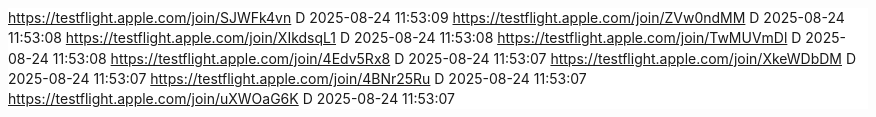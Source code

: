 </tr>
<tr>
  <td align="center"></td>
  <td align="center"></td>
  <td align="center"><a href="https://testflight.apple.com/join/SJWFk4vn">https://testflight.apple.com/join/SJWFk4vn</a></td>
  <td align="center">D</td>
  <td align="center">2025-08-24 11:53:09</td>
</tr>
<tr>
  <td align="center"></td>
  <td align="center"></td>
  <td align="center"><a href="https://testflight.apple.com/join/ZVw0ndMM">https://testflight.apple.com/join/ZVw0ndMM</a></td>
  <td align="center">D</td>
  <td align="center">2025-08-24 11:53:08</td>
</tr>
<tr>
  <td align="center"></td>
  <td align="center"></td>
  <td align="center"><a href="https://testflight.apple.com/join/XIkdsqL1">https://testflight.apple.com/join/XIkdsqL1</a></td>
  <td align="center">D</td>
  <td align="center">2025-08-24 11:53:08</td>
</tr>
<tr>
  <td align="center"></td>
  <td align="center"></td>
  <td align="center"><a href="https://testflight.apple.com/join/TwMUVmDl">https://testflight.apple.com/join/TwMUVmDl</a></td>
  <td align="center">D</td>
  <td align="center">2025-08-24 11:53:08</td>
</tr>
<tr>
  <td align="center"></td>
  <td align="center"></td>
  <td align="center"><a href="https://testflight.apple.com/join/4Edv5Rx8">https://testflight.apple.com/join/4Edv5Rx8</a></td>
  <td align="center">D</td>
  <td align="center">2025-08-24 11:53:07</td>
</tr>
<tr>
  <td align="center"></td>
  <td align="center"></td>
  <td align="center"><a href="https://testflight.apple.com/join/XkeWDbDM">https://testflight.apple.com/join/XkeWDbDM</a></td>
  <td align="center">D</td>
  <td align="center">2025-08-24 11:53:07</td>
</tr>
<tr>
  <td align="center"></td>
  <td align="center"></td>
  <td align="center"><a href="https://testflight.apple.com/join/4BNr25Ru">https://testflight.apple.com/join/4BNr25Ru</a></td>
  <td align="center">D</td>
  <td align="center">2025-08-24 11:53:07</td>
</tr>
<tr>
  <td align="center"></td>
  <td align="center"></td>
  <td align="center"><a href="https://testflight.apple.com/join/uXWOaG6K">https://testflight.apple.com/join/uXWOaG6K</a></td>
  <td align="center">D</td>
  <td align="center">2025-08-24 11:53:07</td>